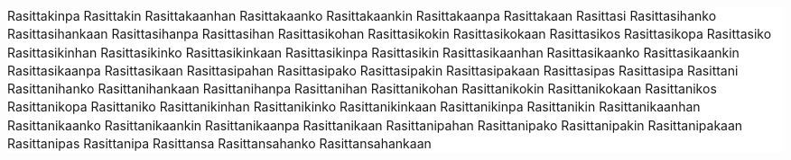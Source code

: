 Rasittakinpa
Rasittakin
Rasittakaanhan
Rasittakaanko
Rasittakaankin
Rasittakaanpa
Rasittakaan
Rasittasi
Rasittasihanko
Rasittasihankaan
Rasittasihanpa
Rasittasihan
Rasittasikohan
Rasittasikokin
Rasittasikokaan
Rasittasikos
Rasittasikopa
Rasittasiko
Rasittasikinhan
Rasittasikinko
Rasittasikinkaan
Rasittasikinpa
Rasittasikin
Rasittasikaanhan
Rasittasikaanko
Rasittasikaankin
Rasittasikaanpa
Rasittasikaan
Rasittasipahan
Rasittasipako
Rasittasipakin
Rasittasipakaan
Rasittasipas
Rasittasipa
Rasittani
Rasittanihanko
Rasittanihankaan
Rasittanihanpa
Rasittanihan
Rasittanikohan
Rasittanikokin
Rasittanikokaan
Rasittanikos
Rasittanikopa
Rasittaniko
Rasittanikinhan
Rasittanikinko
Rasittanikinkaan
Rasittanikinpa
Rasittanikin
Rasittanikaanhan
Rasittanikaanko
Rasittanikaankin
Rasittanikaanpa
Rasittanikaan
Rasittanipahan
Rasittanipako
Rasittanipakin
Rasittanipakaan
Rasittanipas
Rasittanipa
Rasittansa
Rasittansahanko
Rasittansahankaan
